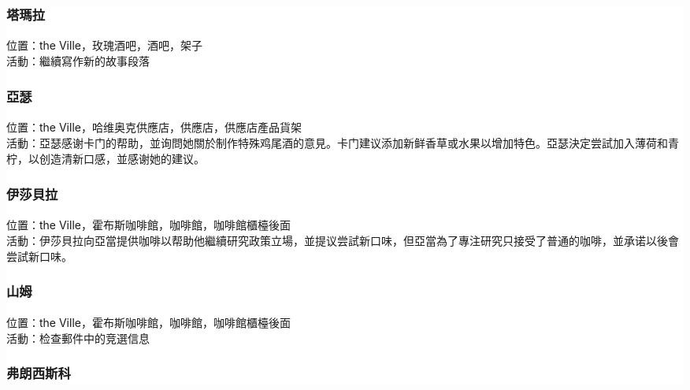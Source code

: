 ### 塔瑪拉
位置：the Ville，玫瑰酒吧，酒吧，架子  
活動：繼續寫作新的故事段落  

### 亞瑟
位置：the Ville，哈维奥克供應店，供應店，供應店產品貨架  
活動：亞瑟感谢卡门的帮助，並询問她關於制作特殊鸡尾酒的意見。卡门建议添加新鲜香草或水果以增加特色。亞瑟決定尝試加入薄荷和青柠，以创造清新口感，並感谢她的建议。  

### 伊莎貝拉
位置：the Ville，霍布斯咖啡館，咖啡館，咖啡館櫃檯後面  
活動：伊莎貝拉向亞當提供咖啡以帮助他繼續研究政策立場，並提议尝試新口味，但亞當為了專注研究只接受了普通的咖啡，並承诺以後會尝試新口味。  

### 山姆
位置：the Ville，霍布斯咖啡館，咖啡館，咖啡館櫃檯後面  
活動：检查郵件中的竞選信息  

### 弗朗西斯科
